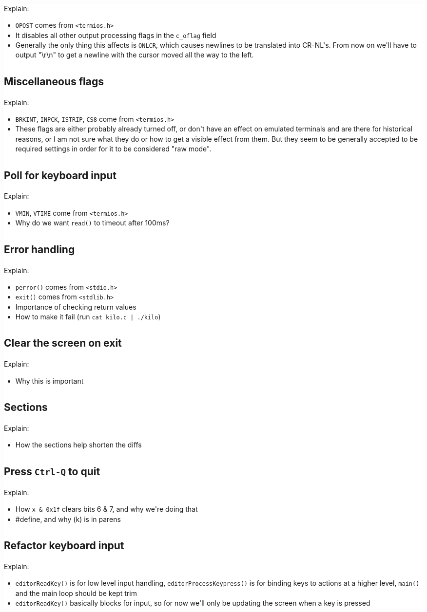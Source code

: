 Explain:
  - `OPOST` comes from `<termios.h>`
  - It disables all other output processing flags in the `c_oflag` field
  - Generally the only thing this affects is `ONLCR`, which causes newlines
    to be translated into CR-NL's. From now on we'll have to output "\r\n"
    to get a newline with the cursor moved all the way to the left.

## Miscellaneous flags

Explain:
  - `BRKINT`, `INPCK`, `ISTRIP`, `CS8` come from `<termios.h>`
  - These flags are either probably already turned off, or don't have an
    effect on emulated terminals and are there for historical reasons, or I
    am not sure what they do or how to get a visible effect from them. But
    they seem to be generally accepted to be required settings in order for
    it to be considered "raw mode".

## Poll for keyboard input

Explain:
  - `VMIN`, `VTIME` come from `<termios.h>`
  - Why do we want `read()` to timeout after 100ms?

## Error handling

Explain:
  - `perror()` comes from `<stdio.h>`
  - `exit()` comes from `<stdlib.h>`
  - Importance of checking return values
  - How to make it fail (run `cat kilo.c | ./kilo`)

## Clear the screen on exit

Explain:
  - Why this is important

## Sections

Explain:
  - How the sections help shorten the diffs

## Press `Ctrl-Q` to quit

Explain:
  - How `x & 0x1f` clears bits 6 & 7, and why we're doing that
  - #define, and why (k) is in parens

## Refactor keyboard input

Explain:
  - `editorReadKey()` is for low level input handling,
    `editorProcessKeypress()` is for binding keys to actions at a higher
    level, `main()` and the main loop should be kept trim
  - `editorReadKey()` basically blocks for input, so for now we'll only be
    updating the screen when a key is pressed
